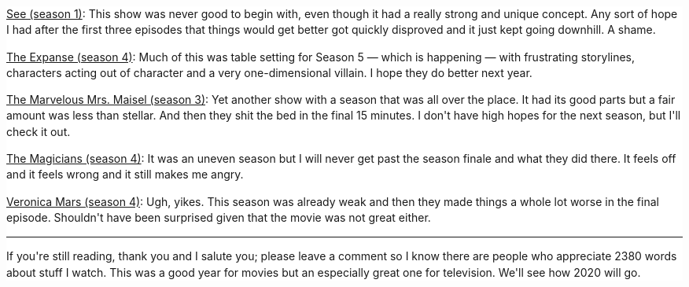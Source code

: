 [See (season 1)](https://en.wikipedia.org/wiki/See_(TV_series)): This show was never good to begin with, even though it had a really strong and unique concept. Any sort of hope I had after the first three episodes that things would get better got quickly disproved and it just kept going downhill. A shame.

[The Expanse (season 4)](https://en.wikipedia.org/wiki/The_Expanse_(TV_series)): Much of this was table setting for Season 5 — which is happening — with frustrating storylines, characters acting out of character and a very one-dimensional villain. I hope they do better next year.

[The Marvelous Mrs. Maisel (season 3)](https://en.wikipedia.org/wiki/The_Marvelous_Mrs._Maisel): Yet another show with a season that was all over the place. It had its good parts but a fair amount was less than stellar. And then they shit the bed in the final 15 minutes. I don't have high hopes for the next season, but I'll check it out.

[The Magicians (season 4)](https://en.wikipedia.org/wiki/The_Magicians_(American_TV_series)): It was an uneven season but I will never get past the season finale and what they did there. It feels off and it feels wrong and it still makes me angry.

[Veronica Mars (season 4)](https://en.wikipedia.org/wiki/Veronica_Mars): Ugh, yikes. This season was already weak and then they made things a whole lot worse in the final episode. Shouldn't have been surprised given that the movie was not great either.

---

If you're still reading, thank you and I salute you; please leave a comment so I know there are people who appreciate 2380 words about stuff I watch. This was a good year for movies but an especially great one for television. We'll see how 2020 will go.